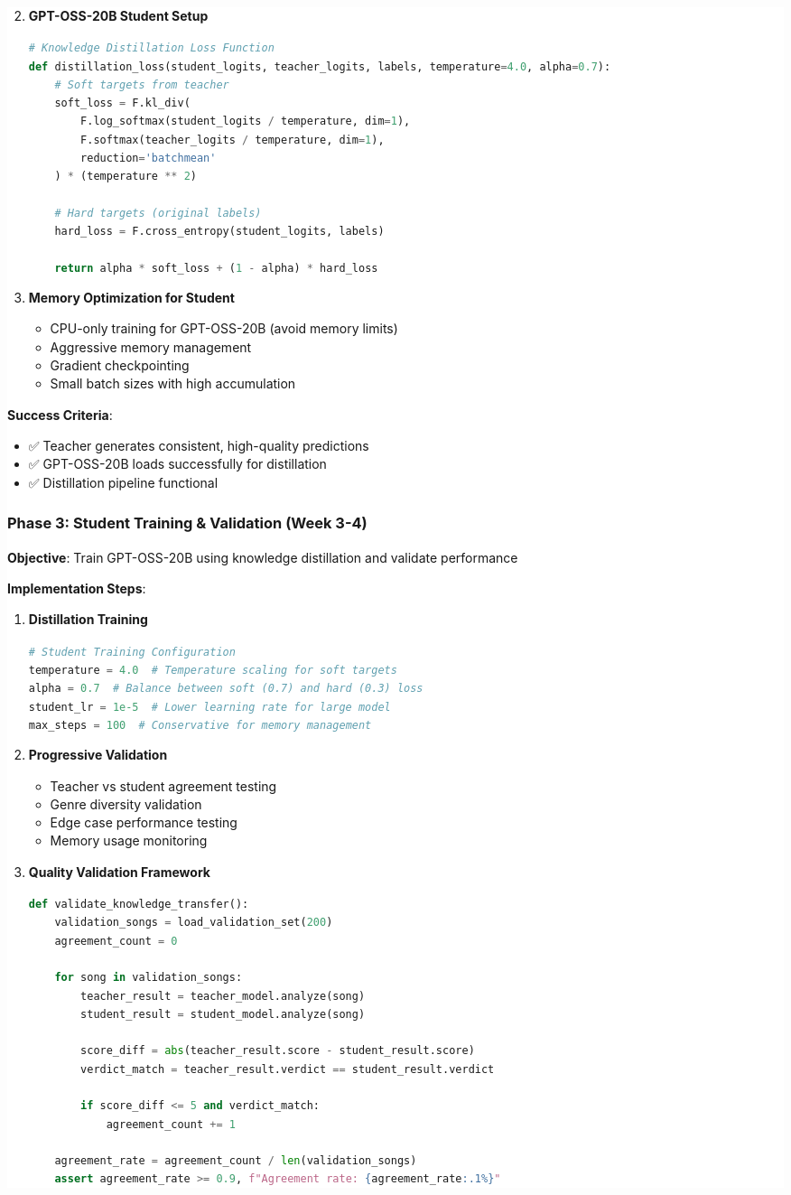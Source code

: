 2. **GPT-OSS-20B Student Setup**
   ```python
   # Knowledge Distillation Loss Function
   def distillation_loss(student_logits, teacher_logits, labels, temperature=4.0, alpha=0.7):
       # Soft targets from teacher
       soft_loss = F.kl_div(
           F.log_softmax(student_logits / temperature, dim=1),
           F.softmax(teacher_logits / temperature, dim=1),
           reduction='batchmean'
       ) * (temperature ** 2)

       # Hard targets (original labels)
       hard_loss = F.cross_entropy(student_logits, labels)

       return alpha * soft_loss + (1 - alpha) * hard_loss
   ```

3. **Memory Optimization for Student**
   - CPU-only training for GPT-OSS-20B (avoid memory limits)
   - Aggressive memory management
   - Gradient checkpointing
   - Small batch sizes with high accumulation

**Success Criteria**:
- ✅ Teacher generates consistent, high-quality predictions
- ✅ GPT-OSS-20B loads successfully for distillation
- ✅ Distillation pipeline functional

### **Phase 3: Student Training & Validation (Week 3-4)**

**Objective**: Train GPT-OSS-20B using knowledge distillation and validate performance

**Implementation Steps**:

1. **Distillation Training**
   ```python
   # Student Training Configuration
   temperature = 4.0  # Temperature scaling for soft targets
   alpha = 0.7  # Balance between soft (0.7) and hard (0.3) loss
   student_lr = 1e-5  # Lower learning rate for large model
   max_steps = 100  # Conservative for memory management
   ```

2. **Progressive Validation**
   - Teacher vs student agreement testing
   - Genre diversity validation
   - Edge case performance testing
   - Memory usage monitoring

3. **Quality Validation Framework**
   ```python
   def validate_knowledge_transfer():
       validation_songs = load_validation_set(200)
       agreement_count = 0

       for song in validation_songs:
           teacher_result = teacher_model.analyze(song)
           student_result = student_model.analyze(song)

           score_diff = abs(teacher_result.score - student_result.score)
           verdict_match = teacher_result.verdict == student_result.verdict

           if score_diff <= 5 and verdict_match:
               agreement_count += 1

       agreement_rate = agreement_count / len(validation_songs)
       assert agreement_rate >= 0.9, f"Agreement rate: {agreement_rate:.1%}"
   ```